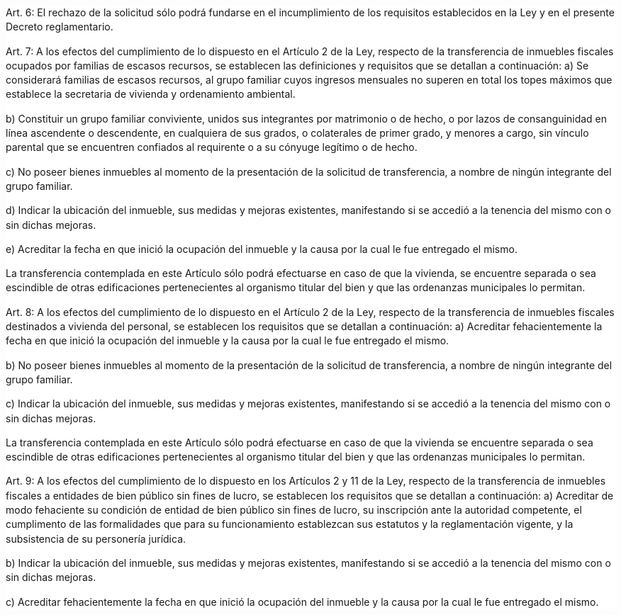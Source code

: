 <a id="6"></a>
Art.  6:  El rechazo de la solicitud sólo podrá fundarse en el incumplimiento de  los  requisitos  establecidos  en la Ley y en el presente Decreto reglamentario.

<a id="7"></a>
Art.  7:  A los efectos del cumplimiento de lo dispuesto en el Artículo 2 de la  Ley,  respecto  de  la transferencia de inmuebles fiscales ocupados por familias de escasos  recursos,  se establecen las definiciones y requisitos que se detallan a continuación:  a)  Se considerará familias de escasos recursos, al grupo familiar cuyos ingresos mensuales no superen en total los topes máximos que establece  la secretaria de vivienda y ordenamiento ambiental.

b)  Constituir  un    grupo    familiar  conviviente,  unidos  sus integrantes por matrimonio o de hecho, o por lazos de consanguinidad en línea ascendente  o descendente, en cualquiera de sus grados, o colaterales de primer grado,  y menores a cargo, sin vínculo parental que se encuentren confiados al requirente o a su cónyuge legítimo o de hecho.

c) No poseer bienes inmuebles al momento de la presentación de  la solicitud de  transferencia,  a  nombre  de  ningún integrante del grupo familiar.

d)  Indicar  la  ubicación  del  inmueble, sus medidas  y  mejoras existentes, manifestando si se accedió  a la tenencia del mismo con o sin dichas mejoras.

e) Acreditar la fecha en que inició la ocupación  del  inmueble  y la causa por la cual le fue entregado el mismo.

La    transferencia   contemplada  en  este  Artículo  sólo  podrá efectuarse en caso de que  la vivienda, se encuentre separada o sea escindible  de  otras edificaciones  pertenecientes  al  organismo titular  del bien y que las ordenanzas  municipales  lo  permitan.

<a id="8"></a>
Art.  8:  A los efectos del cumplimiento de lo dispuesto en el Artículo 2 de la  Ley,  respecto  de  la transferencia de inmuebles fiscales  destinados a vivienda del personal,  se  establecen  los requisitos que se detallan a continuación:  a) Acreditar fehacientemente  la  fecha en que inició la ocupación del inmueble y la causa por la cual  le fue entregado el mismo.

b) No poseer bienes inmuebles al momento  de la presentación de la solicitud de  transferencia,  a  nombre de ningún  integrante  del grupo familiar.

c)  Indicar  la  ubicación del inmueble,  sus  medidas  y  mejoras existentes, manifestando  si se accedió a la tenencia del mismo con o sin dichas mejoras.

La  transferencia  contemplada    en   este  Artículo  sólo  podrá efectuarse en caso de que la vivienda se  encuentre  separada o sea escindible  de  otras edificaciones  pertenecientes  al  organismo titular  del  bien  y  que  las ordenanzas municipales lo permitan.

<a id="9"></a>
Art.  9: A los efectos del cumplimiento de lo dispuesto en los Artículos 2  y  11  de  la  Ley,  respecto  de  la transferencia de inmuebles fiscales a entidades de bien público sin  fines de lucro, se  establecen los requisitos que se detallan a continuación:  a) Acreditar  de  modo  fehaciente su condición de entidad de bien público sin fines de lucro,  su  inscripción  ante  la  autoridad competente,  el cumplimento  de  las  formalidades  que  para  su funcionamiento  establezcan sus  estatutos  y  la  reglamentación vigente,  y  la  subsistencia  de    su personería  jurídica.

b)  Indicar  la  ubicación  del inmueble, sus  medidas  y  mejoras existentes, manifestando si se  accedió a la tenencia del mismo con o sin dichas mejoras.

c) Acreditar fehacientemente la  fecha  en que inició la ocupación del inmueble y la causa por la cual le fue  entregado el mismo.
